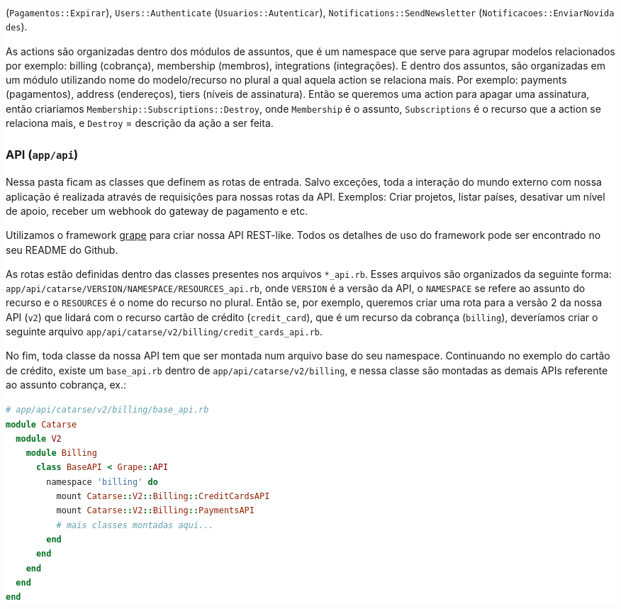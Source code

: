 (`Pagamentos::Expirar`),  `Users::Authenticate` (`Usuarios::Autenticar`), `Notifications::SendNewsletter`
(`Notificacoes::EnviarNovidades`).

As actions são organizadas dentro dos módulos de assuntos, que é um namespace que serve para agrupar modelos
relacionados por exemplo: billing (cobrança), membership (membros), integrations (integrações). E dentro dos assuntos,
são organizadas em um módulo utilizando nome do modelo/recurso no plural a qual aquela action se relaciona mais. Por
exemplo: payments (pagamentos), address (endereços), tiers (níveis de assinatura). Então se queremos uma action para
apagar uma assinatura, então criaríamos `Membership::Subscriptions::Destroy`, onde `Membership` é o assunto,
`Subscriptions` é o recurso que a action se relaciona mais, e `Destroy` = descrição da ação a ser feita.

### API (`app/api`)
Nessa pasta ficam as classes que definem as rotas de entrada. Salvo exceções, toda a interação do mundo externo com
nossa aplicação é realizada através de requisições para nossas rotas da API. Exemplos: Criar projetos, listar países,
desativar um nível de apoio, receber um webhook do gateway de pagamento e etc.

Utilizamos o framework [grape](https://github.com/ruby-grape/grape) para criar nossa API REST-like. Todos os detalhes de
uso do framework pode ser encontrado no seu README do Github.

As rotas estão definidas dentro das classes presentes nos arquivos `*_api.rb`. Esses arquivos são organizados da
seguinte forma: `app/api/catarse/VERSION/NAMESPACE/RESOURCES_api.rb`, onde `VERSION` é a versão da API, o `NAMESPACE` se
refere ao assunto do recurso e o `RESOURCES` é o nome do recurso no plural. Então se, por exemplo, queremos criar uma
rota para a versão 2 da nossa API (`v2`) que lidará com o recurso cartão de crédito (`credit_card`), que é um recurso da
cobrança (`billing`), deveríamos criar o seguinte arquivo `app/api/catarse/v2/billing/credit_cards_api.rb`.

No fim, toda classe da nossa API tem que ser montada num arquivo base do seu namespace. Continuando no exemplo do cartão
de crédito, existe um `base_api.rb` dentro de `app/api/catarse/v2/billing`, e nessa classe  são montadas as demais APIs
referente ao assunto cobrança, ex.:
```ruby
# app/api/catarse/v2/billing/base_api.rb
module Catarse
  module V2
    module Billing
      class BaseAPI < Grape::API
        namespace 'billing' do
          mount Catarse::V2::Billing::CreditCardsAPI
          mount Catarse::V2::Billing::PaymentsAPI
          # mais classes montadas aqui...
        end
      end
    end
  end
end
```

